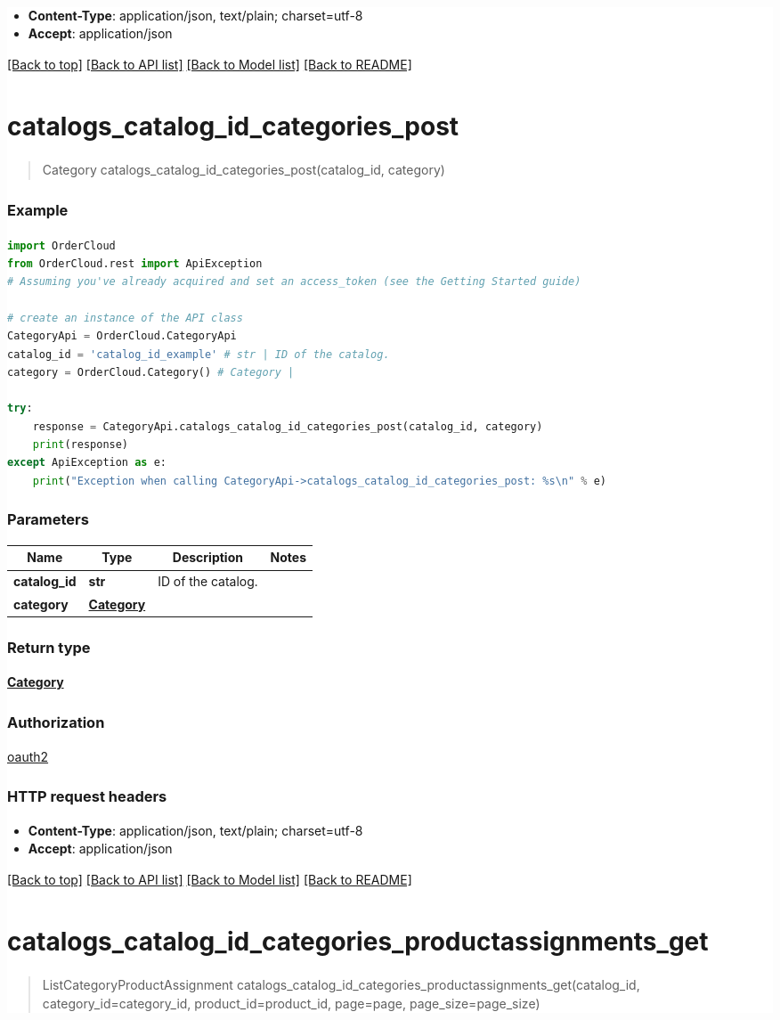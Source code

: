  - **Content-Type**: application/json, text/plain; charset=utf-8
 - **Accept**: application/json

[[Back to top]](#) [[Back to API list]](../README.md#documentation-for-api-endpoints) [[Back to Model list]](../README.md#documentation-for-models) [[Back to README]](../README.md)

# **catalogs_catalog_id_categories_post**
> Category catalogs_catalog_id_categories_post(catalog_id, category)



### Example 
```python
import OrderCloud
from OrderCloud.rest import ApiException
# Assuming you've already acquired and set an access_token (see the Getting Started guide)

# create an instance of the API class
CategoryApi = OrderCloud.CategoryApi
catalog_id = 'catalog_id_example' # str | ID of the catalog.
category = OrderCloud.Category() # Category | 

try: 
    response = CategoryApi.catalogs_catalog_id_categories_post(catalog_id, category)
    print(response)
except ApiException as e:
    print("Exception when calling CategoryApi->catalogs_catalog_id_categories_post: %s\n" % e)
```

### Parameters

Name | Type | Description  | Notes
------------- | ------------- | ------------- | -------------
 **catalog_id** | **str**| ID of the catalog. | 
 **category** | [**Category**](Category.md)|  | 

### Return type

[**Category**](Category.md)

### Authorization

[oauth2](../README.md#oauth2)

### HTTP request headers

 - **Content-Type**: application/json, text/plain; charset=utf-8
 - **Accept**: application/json

[[Back to top]](#) [[Back to API list]](../README.md#documentation-for-api-endpoints) [[Back to Model list]](../README.md#documentation-for-models) [[Back to README]](../README.md)

# **catalogs_catalog_id_categories_productassignments_get**
> ListCategoryProductAssignment catalogs_catalog_id_categories_productassignments_get(catalog_id, category_id=category_id, product_id=product_id, page=page, page_size=page_size)
